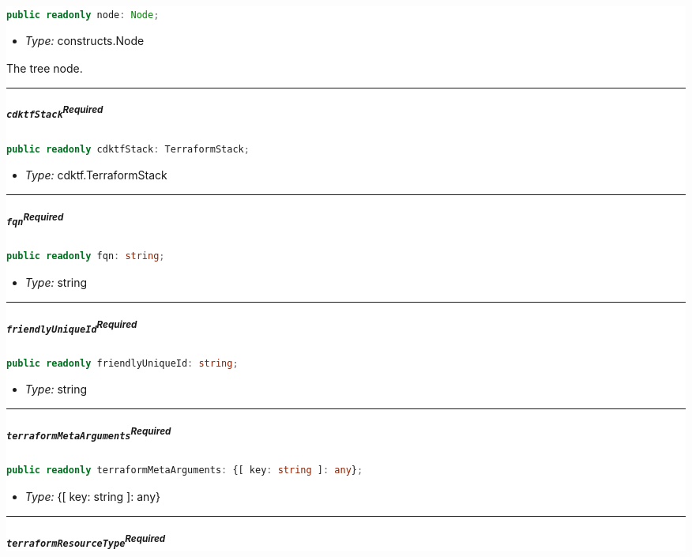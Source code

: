 ```typescript
public readonly node: Node;
```

- *Type:* constructs.Node

The tree node.

---

##### `cdktfStack`<sup>Required</sup> <a name="cdktfStack" id="@cdktf/provider-opentelekomcloud.vbsBackupPolicyV2.VbsBackupPolicyV2.property.cdktfStack"></a>

```typescript
public readonly cdktfStack: TerraformStack;
```

- *Type:* cdktf.TerraformStack

---

##### `fqn`<sup>Required</sup> <a name="fqn" id="@cdktf/provider-opentelekomcloud.vbsBackupPolicyV2.VbsBackupPolicyV2.property.fqn"></a>

```typescript
public readonly fqn: string;
```

- *Type:* string

---

##### `friendlyUniqueId`<sup>Required</sup> <a name="friendlyUniqueId" id="@cdktf/provider-opentelekomcloud.vbsBackupPolicyV2.VbsBackupPolicyV2.property.friendlyUniqueId"></a>

```typescript
public readonly friendlyUniqueId: string;
```

- *Type:* string

---

##### `terraformMetaArguments`<sup>Required</sup> <a name="terraformMetaArguments" id="@cdktf/provider-opentelekomcloud.vbsBackupPolicyV2.VbsBackupPolicyV2.property.terraformMetaArguments"></a>

```typescript
public readonly terraformMetaArguments: {[ key: string ]: any};
```

- *Type:* {[ key: string ]: any}

---

##### `terraformResourceType`<sup>Required</sup> <a name="terraformResourceType" id="@cdktf/provider-opentelekomcloud.vbsBackupPolicyV2.VbsBackupPolicyV2.property.terraformResourceType"></a>
